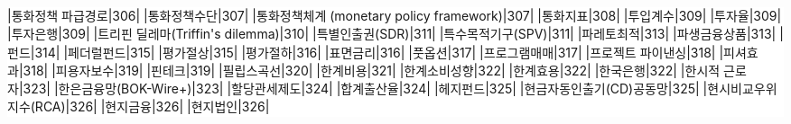|통화정책 파급경로|306|
|통화정책수단|307|
|통화정책체계 (monetary policy framework)|307|
|통화지표|308|
|투입계수|309|
|투자율|309|
|투자은행|309|
|트리핀 딜레마(Triffin's dilemma)|310|
|특별인출권(SDR)|311|
|특수목적기구(SPV)|311|
|파레토최적|313|
|파생금융상품|313|
|펀드|314|
|페더럴펀드|315|
|평가절상|315|
|평가절하|316|
|표면금리|316|
|풋옵션|317|
|프로그램매매|317|
|프로젝트 파이낸싱|318|
|피셔효과|318|
|피용자보수|319|
|핀테크|319|
|필립스곡선|320|
|한계비용|321|
|한계소비성향|322|
|한계효용|322|
|한국은행|322|
|한시적 근로자|323|
|한은금융망(BOK-Wire+)|323|
|할당관세제도|324|
|합계출산율|324|
|헤지펀드|325|
|현금자동인출기(CD)공동망|325|
|현시비교우위지수(RCA)|326|
|현지금융|326|
|현지법인|326|
